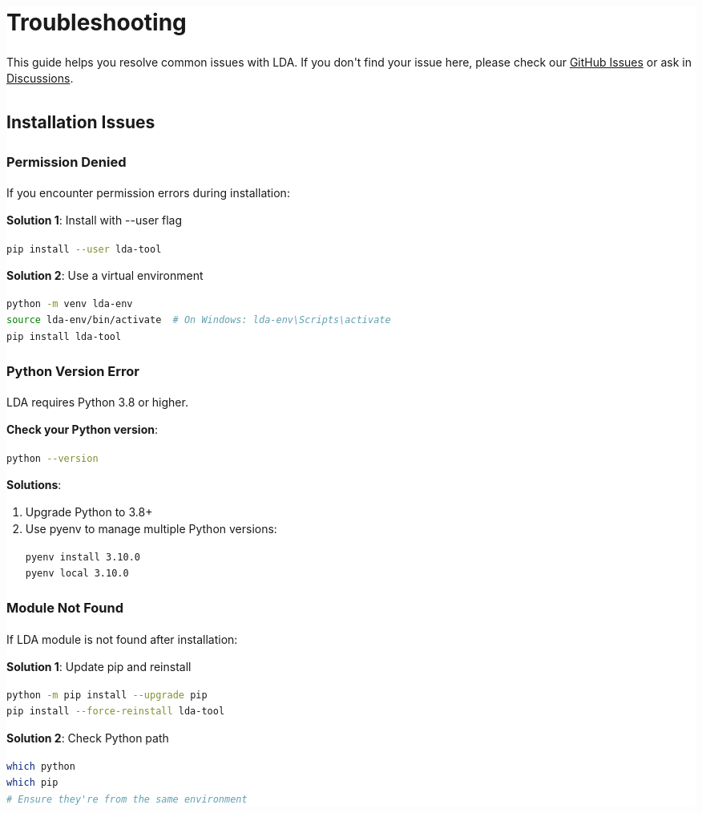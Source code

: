 # Troubleshooting

This guide helps you resolve common issues with LDA. If you don't find your issue here, please check our [GitHub Issues](https://github.com/drpedapati/LDA/issues) or ask in [Discussions](https://github.com/drpedapati/LDA/discussions).

## Installation Issues

### Permission Denied

If you encounter permission errors during installation:

**Solution 1**: Install with --user flag
```bash
pip install --user lda-tool
```

**Solution 2**: Use a virtual environment
```bash
python -m venv lda-env
source lda-env/bin/activate  # On Windows: lda-env\Scripts\activate
pip install lda-tool
```

### Python Version Error

LDA requires Python 3.8 or higher.

**Check your Python version**:
```bash
python --version
```

**Solutions**:
1. Upgrade Python to 3.8+
2. Use pyenv to manage multiple Python versions:
   ```bash
   pyenv install 3.10.0
   pyenv local 3.10.0
   ```

### Module Not Found

If LDA module is not found after installation:

**Solution 1**: Update pip and reinstall
```bash
python -m pip install --upgrade pip
pip install --force-reinstall lda-tool
```

**Solution 2**: Check Python path
```bash
which python
which pip
# Ensure they're from the same environment
```
